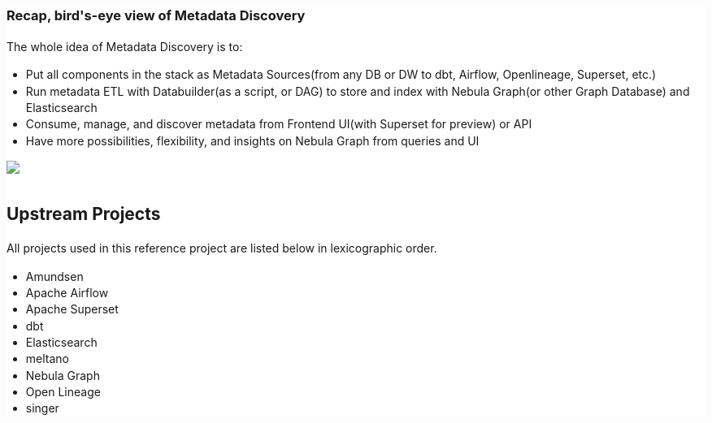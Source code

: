 ### Recap, bird's-eye view of Metadata Discovery

The whole idea of Metadata Discovery is to:

- Put all components in the stack as Metadata Sources(from any DB or DW to dbt, Airflow, Openlineage, Superset, etc.)
- Run metadata ETL with Databuilder(as a script, or DAG) to store and index with Nebula Graph(or other Graph Database) and Elasticsearch
- Consume, manage, and discover metadata from Frontend UI(with Superset for preview) or API
- Have more possibilities, flexibility, and insights on Nebula Graph from queries and UI

![](https://user-images.githubusercontent.com/1651790/168849779-4826f50e-ff87-4e78-b17f-076f91182c43.svg)

## Upstream Projects

All projects used in this reference project are listed below in lexicographic order.

- Amundsen
- Apache Airflow
- Apache Superset
- dbt
- Elasticsearch
- meltano
- Nebula Graph
- Open Lineage
- singer

